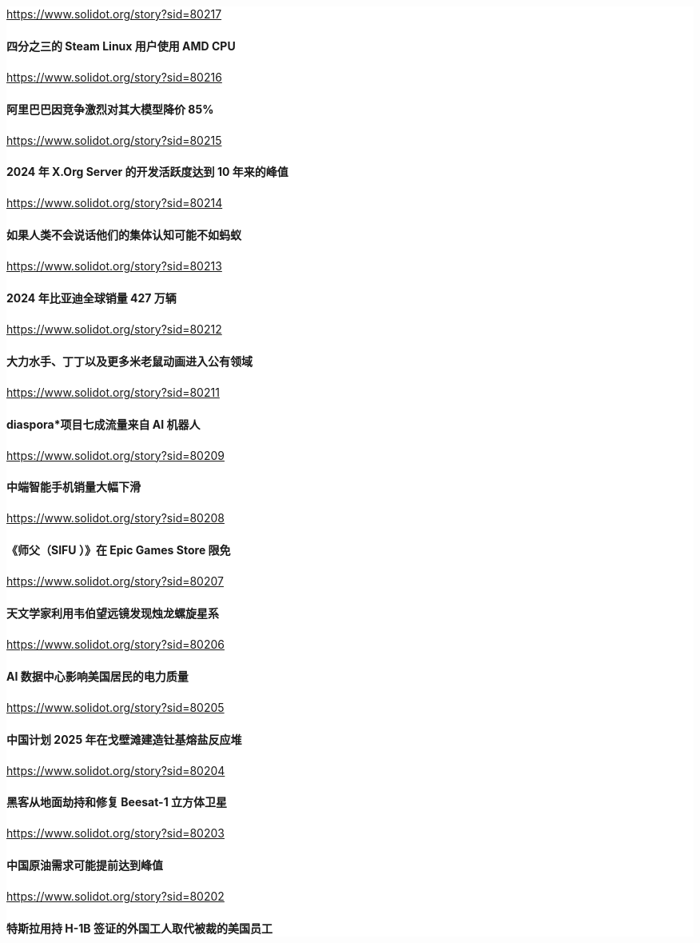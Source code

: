 <span style="color: blue!80!green"><https://www.solidot.org/story?sid=80217></span>

#### 四分之三的 Steam Linux 用户使用 AMD CPU

<span style="color: blue!80!green"><https://www.solidot.org/story?sid=80216></span>

#### 阿里巴巴因竞争激烈对其大模型降价 85%

<span style="color: blue!80!green"><https://www.solidot.org/story?sid=80215></span>

#### 2024 年 X.Org Server 的开发活跃度达到 10 年来的峰值

<span style="color: blue!80!green"><https://www.solidot.org/story?sid=80214></span>

#### 如果人类不会说话他们的集体认知可能不如蚂蚁

<span style="color: blue!80!green"><https://www.solidot.org/story?sid=80213></span>

#### 2024 年比亚迪全球销量 427 万辆

<span style="color: blue!80!green"><https://www.solidot.org/story?sid=80212></span>

#### 大力水手、丁丁以及更多米老鼠动画进入公有领域

<span style="color: blue!80!green"><https://www.solidot.org/story?sid=80211></span>

#### diaspora\*项目七成流量来自 AI 机器人

<span style="color: blue!80!green"><https://www.solidot.org/story?sid=80209></span>

#### 中端智能手机销量大幅下滑

<span style="color: blue!80!green"><https://www.solidot.org/story?sid=80208></span>

#### 《师父（SIFU ）》在 Epic Games Store 限免 

<span style="color: blue!80!green"><https://www.solidot.org/story?sid=80207></span>

#### 天文学家利用韦伯望远镜发现烛龙螺旋星系

<span style="color: blue!80!green"><https://www.solidot.org/story?sid=80206></span>

#### AI 数据中心影响美国居民的电力质量

<span style="color: blue!80!green"><https://www.solidot.org/story?sid=80205></span>

#### 中国计划 2025 年在戈壁滩建造钍基熔盐反应堆

<span style="color: blue!80!green"><https://www.solidot.org/story?sid=80204></span>

#### 黑客从地面劫持和修复 Beesat-1 立方体卫星

<span style="color: blue!80!green"><https://www.solidot.org/story?sid=80203></span>

#### 中国原油需求可能提前达到峰值

<span style="color: blue!80!green"><https://www.solidot.org/story?sid=80202></span>

#### 特斯拉用持 H-1B 签证的外国工人取代被裁的美国员工
